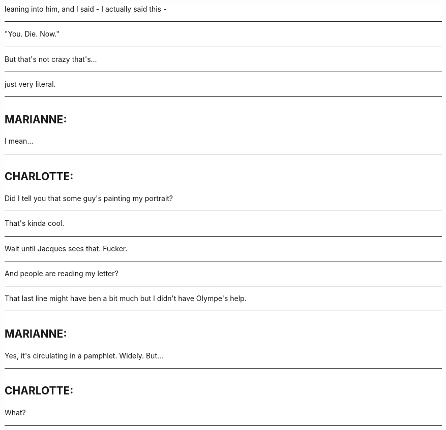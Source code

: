 
leaning into him, and I said - 
I actually said this -

---


"You. Die. Now." 

---


But that's not crazy that's...

---


just very literal.

---

## MARIANNE:
I mean...

---

## CHARLOTTE:
Did I tell you 
that some guy's painting my portrait? 

---


That's kinda cool.

---


Wait until Jacques sees that. Fucker. 

---


And people are reading my letter?

---


That last line might have ben a bit much
but I didn't have Olympe's help.

---

## MARIANNE:
Yes, it's circulating in a pamphlet. Widely. But...

---

## CHARLOTTE:
What?

---
